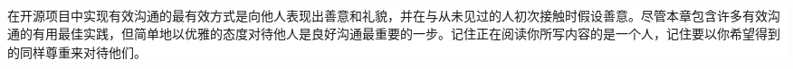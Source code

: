 在开源项目中实现有效沟通的最有效方式是向他人表现出善意和礼貌，并在与从未见过的人初次接触时假设善意。尽管本章包含许多有效沟通的有用最佳实践，但简单地以优雅的态度对待他人是良好沟通最重要的一步。记住正在阅读你所写内容的是一个人，记住要以你希望得到的同样尊重来对待他们。

[^1]: For a sample style guide, see [PEP 8 — Style Guide for Python Code](https://www.python.org/dev/peps/pep-0008/) or the [style guide for contributing to Mozilla Firefox](https://firefox-source-docs.mozilla.org/code-quality/coding-style/index.html), a project that employs multiple programming languages in its development.

[^2]: [https://www.drupal.org/about](https://www.drupal.org/about) 访问于2020年6月22日 05:43 CET

[^3]: Kubernetes主页，[https://kubernetes.io/](https://kubernetes.io/)，访问于2020年6月22日 05:57 CET

[^4]: [5](https://www.theopensourceway.org/the_open_source_way-guidebook-2.0.html#_footnoteref_5). 作者感谢Kent C.Dodds和Sara Drasner在他们的文章[开源礼仪指南](https://css-tricks.com/open-source-etiquette-guidebook/)中的工作，访问于2020年6月24日 12:52 CET。

[^5]: Gaia Vince，[进化解释为什么我们在网上行为不同](https://www.bbc.com/future/article/20180403-why-do-people-become-trolls-online-and-in-social-media)。

[^6]: [https://producingoss.com/en/producingoss-letter.pdf](https://producingoss.com/en/producingoss-letter.pdf)，第64页，访问于2020年6月24日 11:46 CET

[^7]: [https://www.dreamwidth.org/legal/diversity](https://www.dreamwidth.org/legal/diversity) 访问于2020年7月2日 13:37 CET (能够多么精彩 :)
